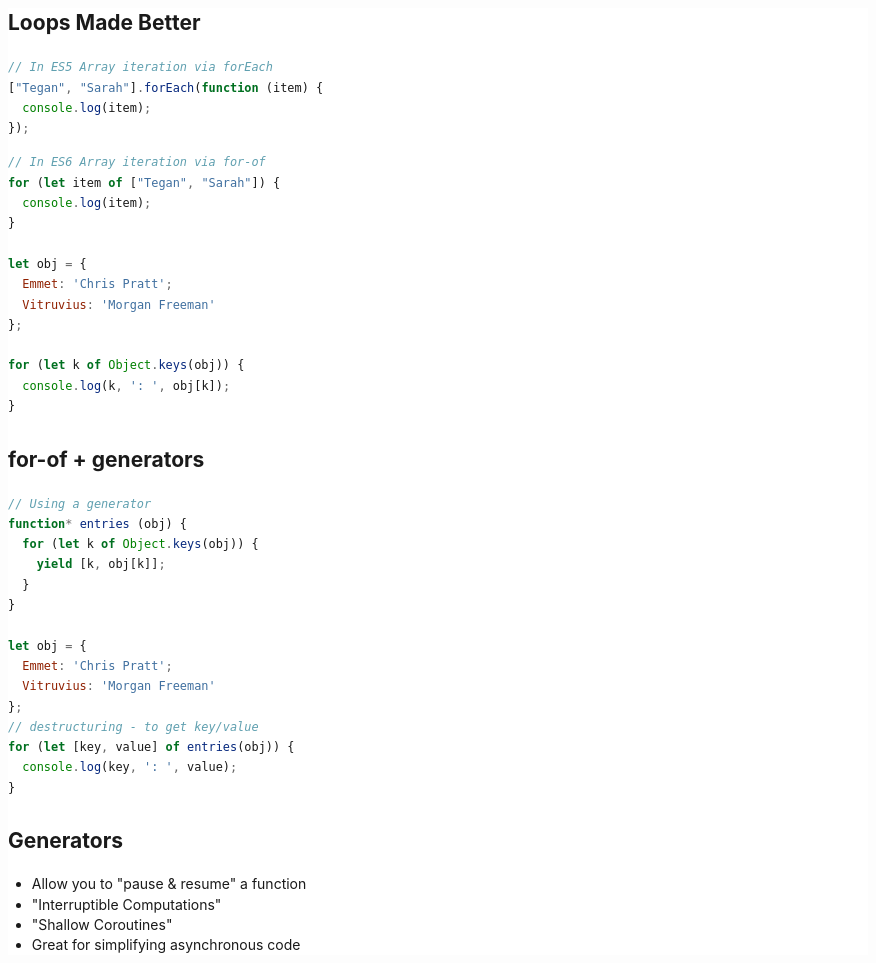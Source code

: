 ## Loops Made Better

```javascript
// In ES5 Array iteration via forEach
["Tegan", "Sarah"].forEach(function (item) {
  console.log(item);
});
```

```javascript
// In ES6 Array iteration via for-of
for (let item of ["Tegan", "Sarah"]) {
  console.log(item);
}

let obj = {
  Emmet: 'Chris Pratt';
  Vitruvius: 'Morgan Freeman'
};

for (let k of Object.keys(obj)) {
  console.log(k, ': ', obj[k]);
}
```

## for-of + generators

```javascript
// Using a generator
function* entries (obj) {
  for (let k of Object.keys(obj)) {
    yield [k, obj[k]];
  }
}

let obj = {
  Emmet: 'Chris Pratt';
  Vitruvius: 'Morgan Freeman'
};
// destructuring - to get key/value
for (let [key, value] of entries(obj)) {
  console.log(key, ': ', value);
}
```

## Generators

- Allow you to "pause & resume" a function
- "Interruptible Computations"
- "Shallow Coroutines"
- Great for simplifying asynchronous code
